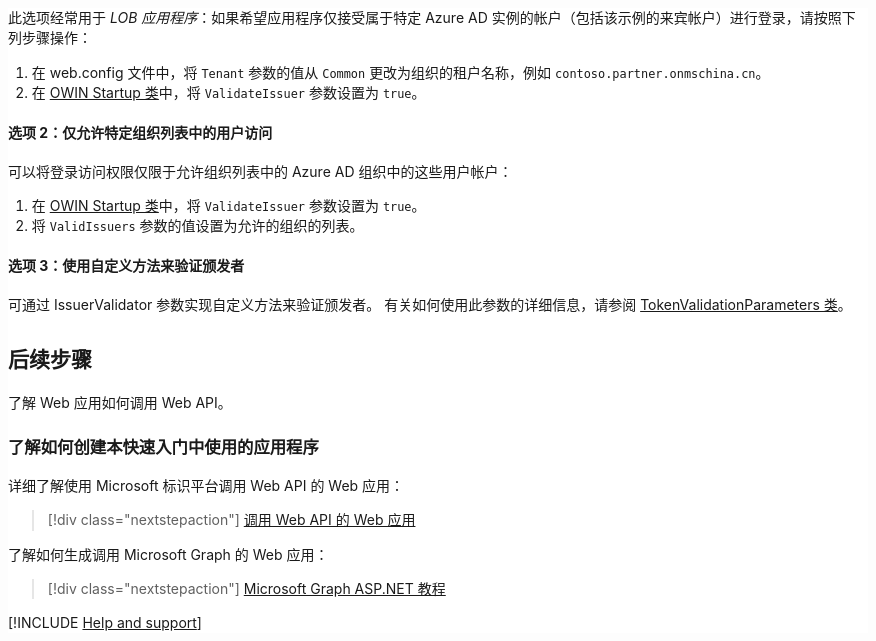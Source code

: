 此选项经常用于 *LOB 应用程序*：如果希望应用程序仅接受属于特定 Azure AD 实例的帐户（包括该示例的来宾帐户）进行登录，请按照下列步骤操作：

1. 在 web.config 文件中，将 `Tenant` 参数的值从 `Common` 更改为组织的租户名称，例如 `contoso.partner.onmschina.cn`。
2. 在 [OWIN Startup 类](#configure-the-authentication-pipeline)中，将 `ValidateIssuer` 参数设置为 `true`。

#### <a name="option-2-restrict-access-to-users-in-a-specific-list-of-organizations"></a>选项 2：仅允许特定组织列表中的用户访问

可以将登录访问权限仅限于允许组织列表中的 Azure AD 组织中的这些用户帐户：
1. 在 [OWIN Startup 类](#configure-the-authentication-pipeline)中，将 `ValidateIssuer` 参数设置为 `true`。
2. 将 `ValidIssuers` 参数的值设置为允许的组织的列表。

#### <a name="option-3-use-a-custom-method-to-validate-issuers"></a>选项 3：使用自定义方法来验证颁发者

可通过 IssuerValidator 参数实现自定义方法来验证颁发者。 有关如何使用此参数的详细信息，请参阅 [TokenValidationParameters 类](https://docs.microsoft.com/dotnet/api/microsoft.identitymodel.tokens.tokenvalidationparameters)。

## <a name="next-steps"></a>后续步骤

了解 Web 应用如何调用 Web API。

### <a name="learn-how-to-create-the-application-used-in-this-quickstart"></a>了解如何创建本快速入门中使用的应用程序

详细了解使用 Microsoft 标识平台调用 Web API 的 Web 应用：

> [!div class="nextstepaction"]
> [调用 Web API 的 Web 应用](scenario-web-app-sign-user-overview.md)

了解如何生成调用 Microsoft Graph 的 Web 应用：

> [!div class="nextstepaction"]
> [Microsoft Graph ASP.NET 教程](https://docs.microsoft.com/graph/tutorials/aspnet)

[!INCLUDE [Help and support](../../../includes/active-directory-develop-help-support-include.md)]

